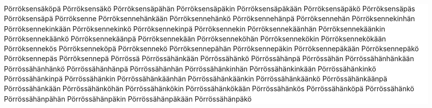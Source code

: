 Pörröksensäköpä
Pörröksensäkö
Pörröksensäpähän
Pörröksensäpäkin
Pörröksensäpäkään
Pörröksensäpäkö
Pörröksensäpäs
Pörröksensäpä
Pörröksenne
Pörröksennehänkään
Pörröksennehänkö
Pörröksennehänpä
Pörröksennehän
Pörröksennekinhän
Pörröksennekinkään
Pörröksennekinkö
Pörröksennekinpä
Pörröksennekin
Pörröksennekäänhän
Pörröksennekäänkin
Pörröksennekäänkö
Pörröksennekäänpä
Pörröksennekään
Pörröksenneköhän
Pörröksennekökin
Pörröksennekökään
Pörröksennekös
Pörröksenneköpä
Pörröksennekö
Pörröksennepähän
Pörröksennepäkin
Pörröksennepäkään
Pörröksennepäkö
Pörröksennepäs
Pörröksennepä
Pörrössä
Pörrössähänkään
Pörrössähänkö
Pörrössähänpä
Pörrössähän
Pörrössähänhänkään
Pörrössähänhänkö
Pörrössähänhänpä
Pörrössähänhän
Pörrössähänkinhän
Pörrössähänkinkään
Pörrössähänkinkö
Pörrössähänkinpä
Pörrössähänkin
Pörrössähänkäänhän
Pörrössähänkäänkin
Pörrössähänkäänkö
Pörrössähänkäänpä
Pörrössähänkään
Pörrössähänköhän
Pörrössähänkökin
Pörrössähänkökään
Pörrössähänkös
Pörrössähänköpä
Pörrössähänkö
Pörrössähänpähän
Pörrössähänpäkin
Pörrössähänpäkään
Pörrössähänpäkö